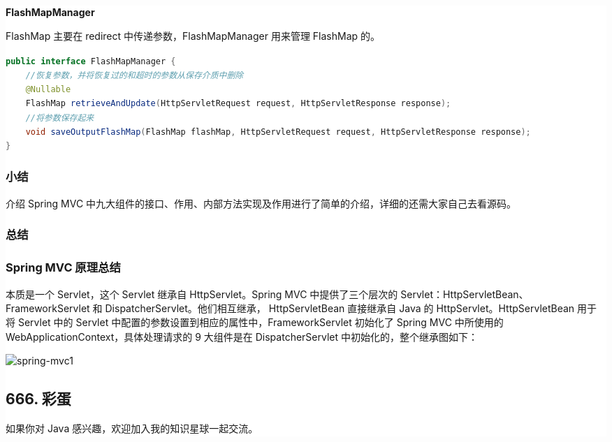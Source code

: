 **FlashMapManager**

FlashMap 主要在 redirect 中传递参数，FlashMapManager 用来管理 FlashMap 的。

```java
public interface FlashMapManager {
	//恢复参数，并将恢复过的和超时的参数从保存介质中删除
	@Nullable
	FlashMap retrieveAndUpdate(HttpServletRequest request, HttpServletResponse response);
	//将参数保存起来
	void saveOutputFlashMap(FlashMap flashMap, HttpServletRequest request, HttpServletResponse response);
}
```

### 小结

介绍 Spring MVC 中九大组件的接口、作用、内部方法实现及作用进行了简单的介绍，详细的还需大家自己去看源码。

### 总结

### Spring MVC 原理总结

本质是一个 Servlet，这个 Servlet 继承自 HttpServlet。Spring MVC 中提供了三个层次的 Servlet：HttpServletBean、FrameworkServlet 和 DispatcherServlet。他们相互继承， HttpServletBean 直接继承自 Java 的 HttpServlet。HttpServletBean 用于将 Servlet 中的 Servlet 中配置的参数设置到相应的属性中，FrameworkServlet 初始化了 Spring MVC 中所使用的 WebApplicationContext，具体处理请求的 9 大组件是在 DispatcherServlet 中初始化的，整个继承图如下：

![spring-mvc1](http://ohfk1r827.bkt.clouddn.com/spring-mvc1.jpg)

## 666. 彩蛋

如果你对 Java 感兴趣，欢迎加入我的知识星球一起交流。